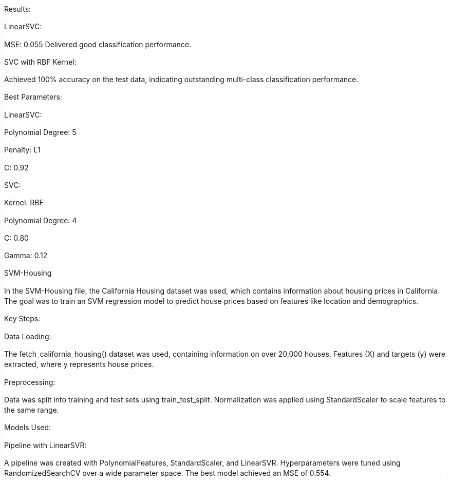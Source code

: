 
Results:

LinearSVC:

MSE: 0.055
Delivered good classification performance.

SVC with RBF Kernel:

Achieved 100% accuracy on the test data, indicating outstanding multi-class classification performance.

Best Parameters:

LinearSVC:

Polynomial Degree: 5

Penalty: L1

C: 0.92

SVC:

Kernel: RBF

Polynomial Degree: 4

C: 0.80

Gamma: 0.12





SVM-Housing

In the SVM-Housing file, the California Housing dataset was used, which contains information about housing prices in California.
The goal was to train an SVM regression model to predict house prices based on features like location and demographics.

Key Steps:

Data Loading:

The fetch_california_housing() dataset was used, containing information on over 20,000 houses.
Features (X) and targets (y) were extracted, where y represents house prices.


Preprocessing:

Data was split into training and test sets using train_test_split.
Normalization was applied using StandardScaler to scale features to the same range.


Models Used:

Pipeline with LinearSVR:

A pipeline was created with PolynomialFeatures, StandardScaler, and LinearSVR.
Hyperparameters were tuned using RandomizedSearchCV over a wide parameter space.
The best model achieved an MSE of 0.554.
